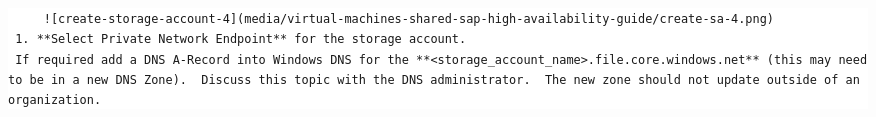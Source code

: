          ![create-storage-account-4](media/virtual-machines-shared-sap-high-availability-guide/create-sa-4.png)
     1. **Select Private Network Endpoint** for the storage account.
     If required add a DNS A-Record into Windows DNS for the **<storage_account_name>.file.core.windows.net** (this may need to be in a new DNS Zone).  Discuss this topic with the DNS administrator.  The new zone should not update outside of an organization.  
